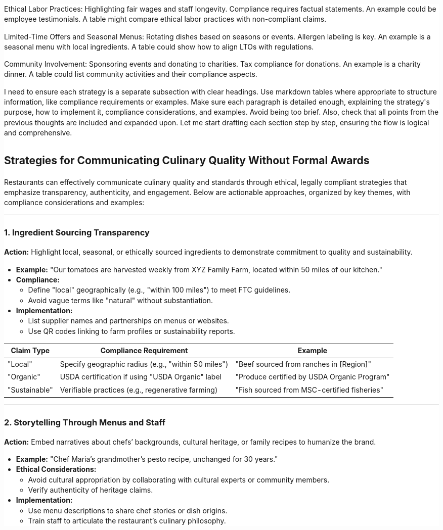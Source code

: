 Ethical Labor Practices: Highlighting fair wages and staff longevity. Compliance requires factual statements. An example could be employee testimonials. A table might compare ethical labor practices with non-compliant claims.

Limited-Time Offers and Seasonal Menus: Rotating dishes based on seasons or events. Allergen labeling is key. An example is a seasonal menu with local ingredients. A table could show how to align LTOs with regulations.

Community Involvement: Sponsoring events and donating to charities. Tax compliance for donations. An example is a charity dinner. A table could list community activities and their compliance aspects.

I need to ensure each strategy is a separate subsection with clear headings. Use markdown tables where appropriate to structure information, like compliance requirements or examples. Make sure each paragraph is detailed enough, explaining the strategy's purpose, how to implement it, compliance considerations, and examples. Avoid being too brief. Also, check that all points from the previous thoughts are included and expanded upon. Let me start drafting each section step by step, ensuring the flow is logical and comprehensive.
</think>

## Strategies for Communicating Culinary Quality Without Formal Awards  

Restaurants can effectively communicate culinary quality and standards through ethical, legally compliant strategies that emphasize transparency, authenticity, and engagement. Below are actionable approaches, organized by key themes, with compliance considerations and examples:  

---

### 1. **Ingredient Sourcing Transparency**  
**Action:** Highlight local, seasonal, or ethically sourced ingredients to demonstrate commitment to quality and sustainability.  
- **Example:** "Our tomatoes are harvested weekly from XYZ Family Farm, located within 50 miles of our kitchen."  
- **Compliance:**  
  - Define "local" geographically (e.g., "within 100 miles") to meet FTC guidelines.  
  - Avoid vague terms like "natural" without substantiation.  
- **Implementation:**  
  - List supplier names and partnerships on menus or websites.  
  - Use QR codes linking to farm profiles or sustainability reports.  

| **Claim Type**       | **Compliance Requirement**                          | **Example**                                  |  
|----------------------|----------------------------------------------------|---------------------------------------------|  
| "Local"              | Specify geographic radius (e.g., "within 50 miles") | "Beef sourced from ranches in [Region]"     |  
| "Organic"            | USDA certification if using "USDA Organic" label    | "Produce certified by USDA Organic Program" |  
| "Sustainable"        | Verifiable practices (e.g., regenerative farming)   | "Fish sourced from MSC-certified fisheries" |  

---

### 2. **Storytelling Through Menus and Staff**  
**Action:** Embed narratives about chefs’ backgrounds, cultural heritage, or family recipes to humanize the brand.  
- **Example:** "Chef Maria’s grandmother’s pesto recipe, unchanged for 30 years."  
- **Ethical Considerations:**  
  - Avoid cultural appropriation by collaborating with cultural experts or community members.  
  - Verify authenticity of heritage claims.  
- **Implementation:**  
  - Use menu descriptions to share chef stories or dish origins.  
  - Train staff to articulate the restaurant’s culinary philosophy.  

